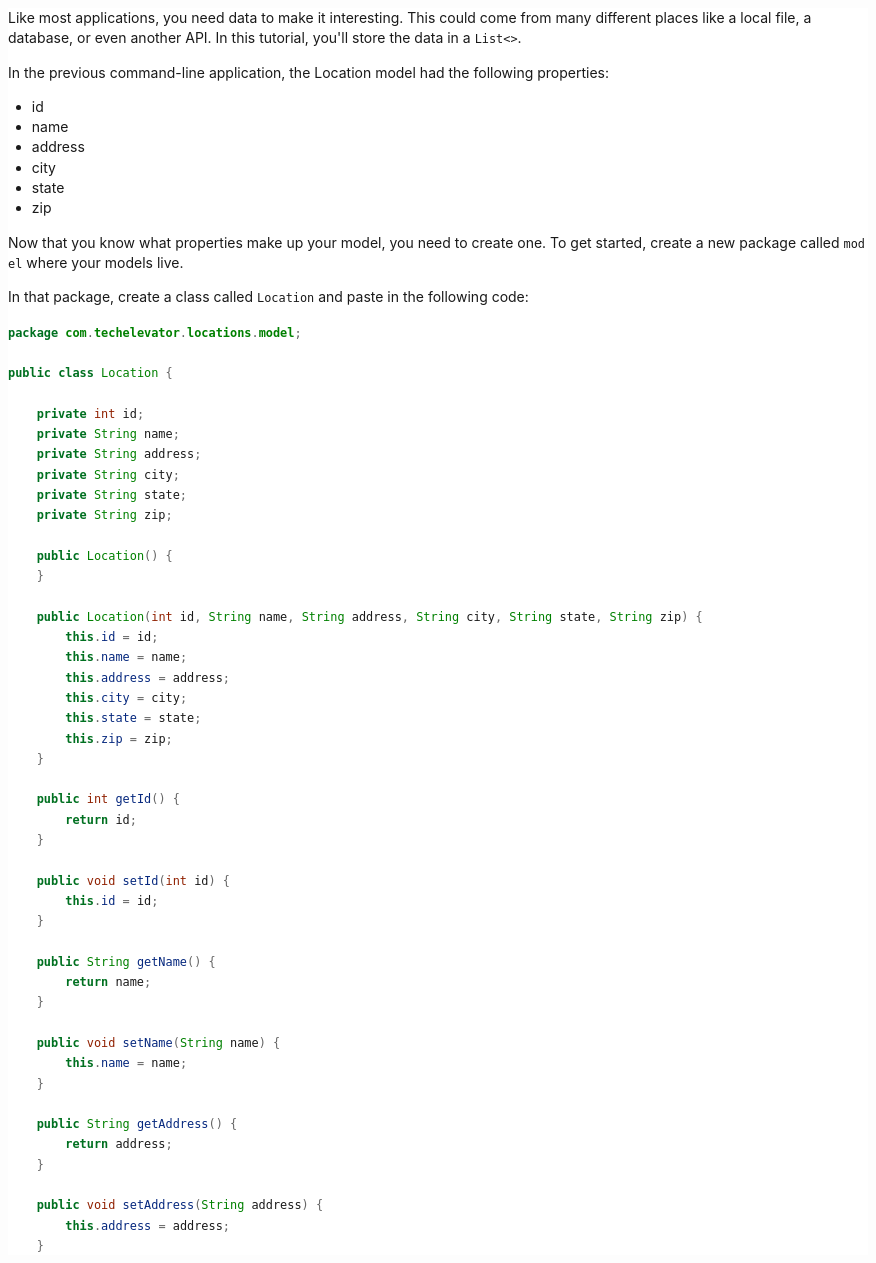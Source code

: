 Like most applications, you need data to make it interesting. This could come from many different places like a local file, a database, or even another API. In this tutorial, you'll store the data in a `List<>`.

In the previous command-line application, the Location model had the following properties:

- id
- name
- address
- city
- state
- zip

Now that you know what properties make up your model, you need to create one. To get started, create a new package called `model` where your models live.

In that package, create a class called `Location` and paste in the following code:

```java
package com.techelevator.locations.model;

public class Location {

    private int id;
    private String name;
    private String address;
    private String city;
    private String state;
    private String zip;

    public Location() {
    }

    public Location(int id, String name, String address, String city, String state, String zip) {
        this.id = id;
        this.name = name;
        this.address = address;
        this.city = city;
        this.state = state;
        this.zip = zip;
    }

    public int getId() {
        return id;
    }

    public void setId(int id) {
        this.id = id;
    }

    public String getName() {
        return name;
    }

    public void setName(String name) {
        this.name = name;
    }

    public String getAddress() {
        return address;
    }

    public void setAddress(String address) {
        this.address = address;
    }

```